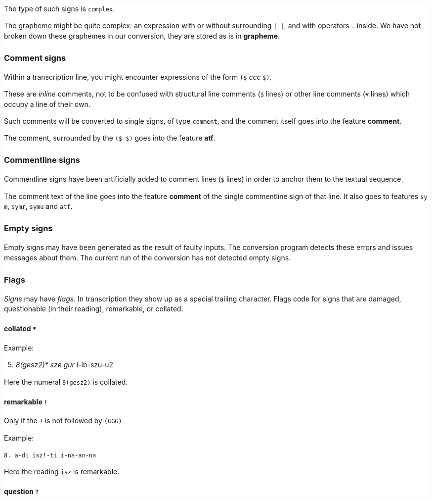 The type of such signs is `complex`.

The grapheme might be quite complex: an expression with or without surrounding `| |`,
and with operators `.` inside.
We have not broken down these graphemes in our conversion, they are stored as is in **grapheme**.

### Comment signs ###

Within a transcription line, you might encounter expressions of the form `($` *ccc* `$)`.

These are *inline* comments, not to be confused with structural line comments (`$` lines)
or other line comments (`#` lines) which occupy a line of their own.

Such comments will be converted to single signs, of type `comment`, and the comment itself
goes into the feature **comment**. 

The comment, surrounded by the `($ $)` goes into the feature **atf**.

### Commentline signs ###
Commentline signs have been artificially added to comment lines (`$` lines) in order to 
anchor them to the textual sequence.

The comment text of the line goes into the feature **comment** of the single commentline
sign of that line. It also goes to features `sym`, `symr`, `symu` and `atf`.

### Empty signs ###

Empty signs may have been generated as the result of faulty inputs.
The conversion program detects these errors and issues messages about them.
The current run of the conversion has not detected empty signs.

### Flags ###

*Signs* may have *flags*.
In transcription they show up as a special trailing character.
Flags code for signs that are damaged, questionable (in their reading), remarkable, or collated.

#### collated `*` ####

Example:

  5. _8(gesz2)* sze gur_ i-ib-szu-u2

Here the numeral `8(gesz2)` is collated.

#### remarkable `!` ####

Only if the `!` is not followed by `(GGG)`

Example:

    8. a-di isz!-ti i-na-an-na

Here the reading `isz` is remarkable.

#### question `?` ####
